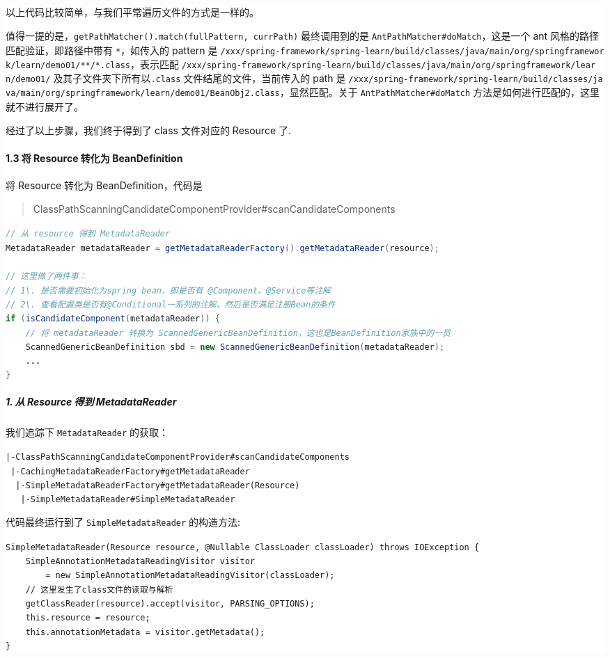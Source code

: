 以上代码比较简单，与我们平常遍历文件的方式是一样的。

值得一提的是，`getPathMatcher().match(fullPattern, currPath)` 最终调用到的是 `AntPathMatcher#doMatch`，这是一个 ant 风格的路径匹配验证，即路径中带有 `*`，如传入的 pattern 是 `/xxx/spring-framework/spring-learn/build/classes/java/main/org/springframework/learn/demo01/**/*.class`，表示匹配 `/xxx/spring-framework/spring-learn/build/classes/java/main/org/springframework/learn/demo01/` 及其子文件夹下所有以`.class` 文件结尾的文件，当前传入的 path 是 `/xxx/spring-framework/spring-learn/build/classes/java/main/org/springframework/learn/demo01/BeanObj2.class`，显然匹配。关于 `AntPathMatcher#doMatch` 方法是如何进行匹配的，这里就不进行展开了。

经过了以上步骤，我们终于得到了 class 文件对应的 Resource 了.

#### 1.3 将 Resource 转化为 BeanDefinition

将 Resource 转化为 BeanDefinition，代码是

> ClassPathScanningCandidateComponentProvider#scanCandidateComponents

```java
// 从 resource 得到 MetadataReader
MetadataReader metadataReader = getMetadataReaderFactory().getMetadataReader(resource);

// 这里做了两件事：
// 1\. 是否需要初始化为spring bean，即是否有 @Component、@Service等注解
// 2\. 查看配置类是否有@Conditional一系列的注解，然后是否满足注册Bean的条件
if (isCandidateComponent(metadataReader)) {
    // 将 metadataReader 转换为 ScannedGenericBeanDefinition，这也是BeanDefinition家族中的一员
    ScannedGenericBeanDefinition sbd = new ScannedGenericBeanDefinition(metadataReader);
    ...
}

```

##### 1\. 从 Resource 得到 MetadataReader

我们追踪下 `MetadataReader` 的获取：

```
|-ClassPathScanningCandidateComponentProvider#scanCandidateComponents
 |-CachingMetadataReaderFactory#getMetadataReader
  |-SimpleMetadataReaderFactory#getMetadataReader(Resource)
   |-SimpleMetadataReader#SimpleMetadataReader

```

代码最终运行到了 `SimpleMetadataReader` 的构造方法:

```
SimpleMetadataReader(Resource resource, @Nullable ClassLoader classLoader) throws IOException {
    SimpleAnnotationMetadataReadingVisitor visitor 
        = new SimpleAnnotationMetadataReadingVisitor(classLoader);
    // 这里发生了class文件的读取与解析
    getClassReader(resource).accept(visitor, PARSING_OPTIONS);
    this.resource = resource;
    this.annotationMetadata = visitor.getMetadata();
}

```
